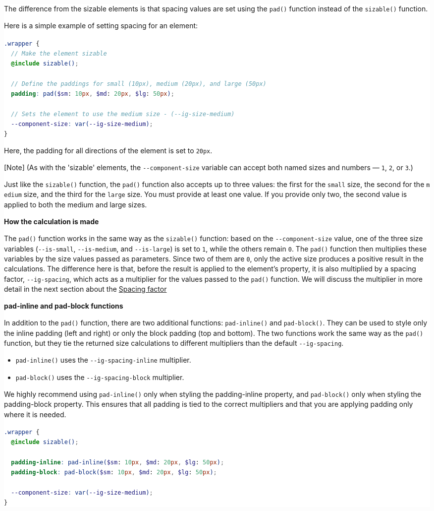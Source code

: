   The difference from the sizable elements is that spacing values are set using the `pad()` function instead of the `sizable()` function.
  
  Here is a simple example of setting spacing for an element:
  
  ```scss
  .wrapper {
    // Make the element sizable
    @include sizable();
  
    // Define the paddings for small (10px), medium (20px), and large (50px)
    padding: pad($sm: 10px, $md: 20px, $lg: 50px);
  
    // Sets the element to use the medium size - (--ig-size-medium)
    --component-size: var(--ig-size-medium);
  }
  ```
  
  Here, the padding for all directions of the element is set to `20px`.
  
  [Note] (As with the 'sizable' elements, the `--component-size` variable can accept both named sizes and numbers — `1`, `2`, or `3`.)
  
  Just like the `sizable()` function, the `pad()` function also accepts up to three values: the first for the `small` size, the second for the `medium` size, and the third for the `large` size. You must provide at least one value. If you provide only two, the second value is applied to both the medium and large sizes.
   
  **How the calculation is made**
  
  The `pad()` function works in the same way as the `sizable()` function: based on the `--component-size` value, one of the three size variables (`--is-small`, `--is-medium`, and `--is-large`) is set to `1`, while the others remain `0`. The `pad()` function then multiplies these variables by the size values passed as parameters. Since two of them are `0`, only the active size produces a positive result in the calculations. The difference here is that, before the result is applied to the element’s property, it is also multiplied by a spacing factor, `--ig-spacing`, which acts as a multiplier for the values passed to the `pad()` function. We will discuss the multiplier in more detail in the next section about the [Spacing factor](#spacing-factor)
  
  **pad-inline and pad-block functions**
  
  In addition to the `pad()` function, there are two additional functions: `pad-inline()` and `pad-block()`. They can be used to style only the inline padding (left and right) or only the block padding (top and bottom). The two functions work the same way as the `pad()` function, but they tie the returned size calculations to different multipliers than the default `--ig-spacing`.
  
  - `pad-inline()` uses the `--ig-spacing-inline` multiplier.
  
  - `pad-block()` uses the `--ig-spacing-block` multiplier. 
  
  We highly recommend using `pad-inline()` only when styling the padding-inline property, and `pad-block()` only when styling the padding-block property. This ensures that all padding is tied to the correct multipliers and that you are applying padding only where it is needed.
  
  ```scss
  .wrapper {
    @include sizable();
  
    padding-inline: pad-inline($sm: 10px, $md: 20px, $lg: 50px);
    padding-block: pad-block($sm: 10px, $md: 20px, $lg: 50px);
  
    --component-size: var(--ig-size-medium);
  }
  ```
  